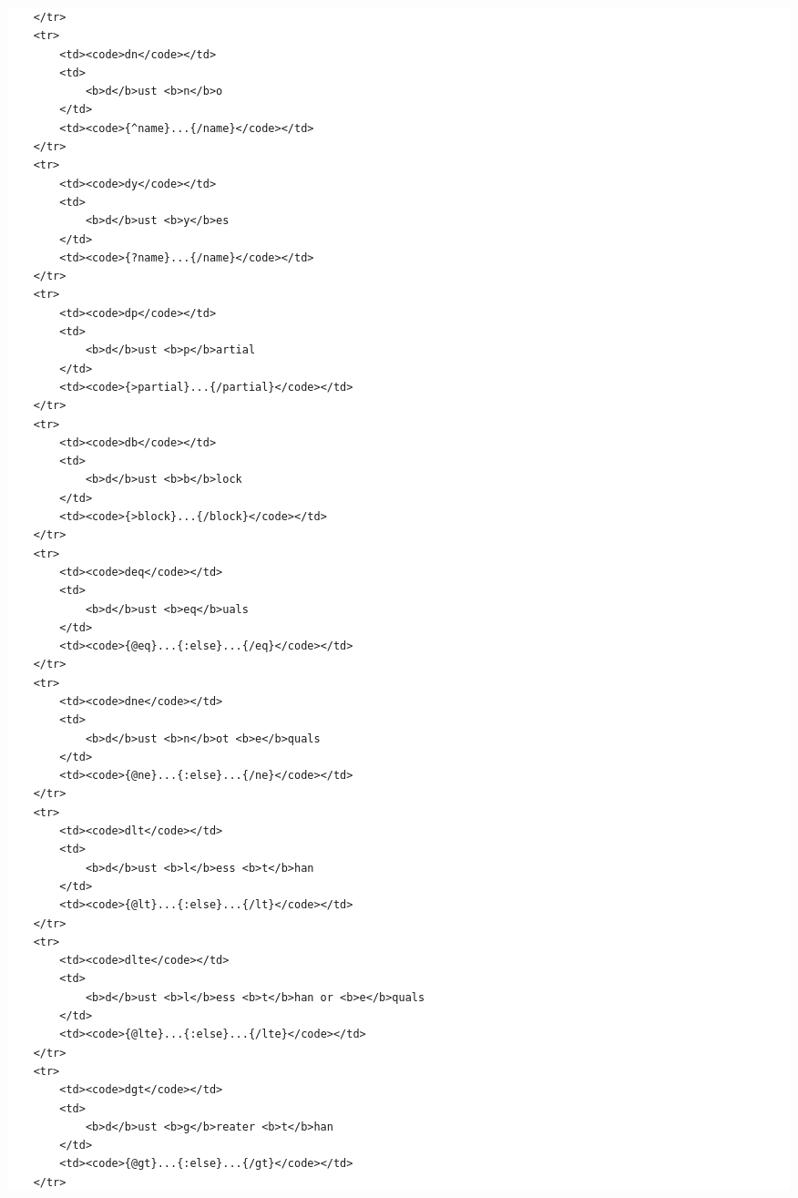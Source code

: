         </tr>
        <tr>
            <td><code>dn</code></td>
            <td>
                <b>d</b>ust <b>n</b>o
            </td>
            <td><code>{^name}...{/name}</code></td>
        </tr>
        <tr>
            <td><code>dy</code></td>
            <td>
                <b>d</b>ust <b>y</b>es
            </td>
            <td><code>{?name}...{/name}</code></td>
        </tr>
        <tr>
            <td><code>dp</code></td>
            <td>
                <b>d</b>ust <b>p</b>artial
            </td>
            <td><code>{>partial}...{/partial}</code></td>
        </tr>
        <tr>
            <td><code>db</code></td>
            <td>
                <b>d</b>ust <b>b</b>lock
            </td>
            <td><code>{>block}...{/block}</code></td>
        </tr>
        <tr>
            <td><code>deq</code></td>
            <td>
                <b>d</b>ust <b>eq</b>uals
            </td>
            <td><code>{@eq}...{:else}...{/eq}</code></td>
        </tr>
        <tr>
            <td><code>dne</code></td>
            <td>
                <b>d</b>ust <b>n</b>ot <b>e</b>quals
            </td>
            <td><code>{@ne}...{:else}...{/ne}</code></td>
        </tr>
        <tr>
            <td><code>dlt</code></td>
            <td>
                <b>d</b>ust <b>l</b>ess <b>t</b>han
            </td>
            <td><code>{@lt}...{:else}...{/lt}</code></td>
        </tr>
        <tr>
            <td><code>dlte</code></td>
            <td>
                <b>d</b>ust <b>l</b>ess <b>t</b>han or <b>e</b>quals
            </td>
            <td><code>{@lte}...{:else}...{/lte}</code></td>
        </tr>
        <tr>
            <td><code>dgt</code></td>
            <td>
                <b>d</b>ust <b>g</b>reater <b>t</b>han
            </td>
            <td><code>{@gt}...{:else}...{/gt}</code></td>
        </tr>